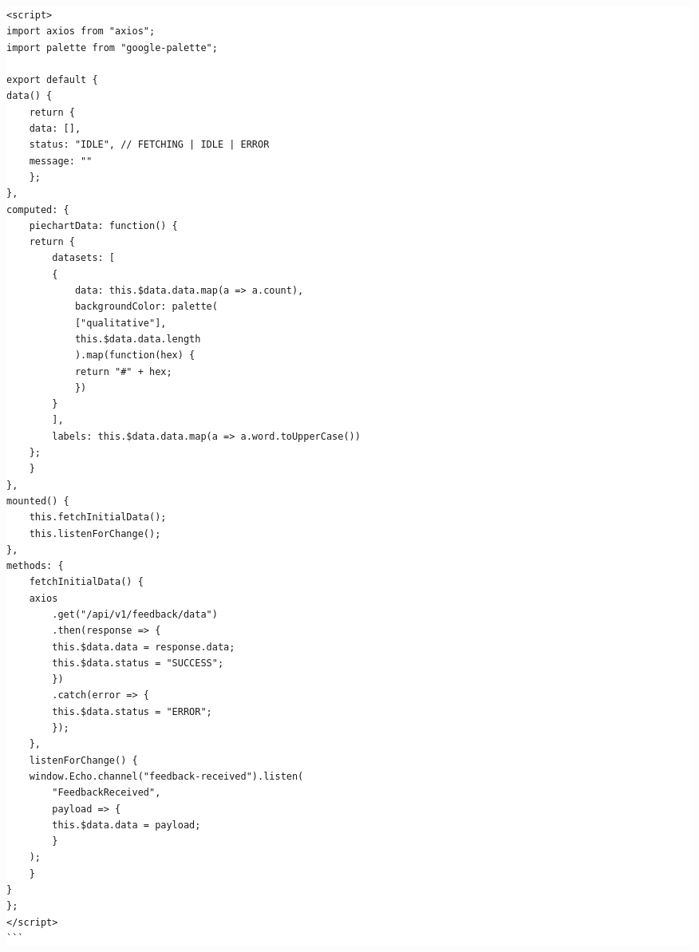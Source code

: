 
    <script>
    import axios from "axios";
    import palette from "google-palette";

    export default {
    data() {
        return {
        data: [],
        status: "IDLE", // FETCHING | IDLE | ERROR
        message: ""
        };
    },
    computed: {
        piechartData: function() {
        return {
            datasets: [
            {
                data: this.$data.data.map(a => a.count),
                backgroundColor: palette(
                ["qualitative"],
                this.$data.data.length
                ).map(function(hex) {
                return "#" + hex;
                })
            }
            ],
            labels: this.$data.data.map(a => a.word.toUpperCase())
        };
        }
    },
    mounted() {
        this.fetchInitialData();
        this.listenForChange();
    },
    methods: {
        fetchInitialData() {
        axios
            .get("/api/v1/feedback/data")
            .then(response => {
            this.$data.data = response.data;
            this.$data.status = "SUCCESS";
            })
            .catch(error => {
            this.$data.status = "ERROR";
            });
        },
        listenForChange() {
        window.Echo.channel("feedback-received").listen(
            "FeedbackReceived",
            payload => {
            this.$data.data = payload;
            }
        );
        }
    }
    };
    </script>
    ```
